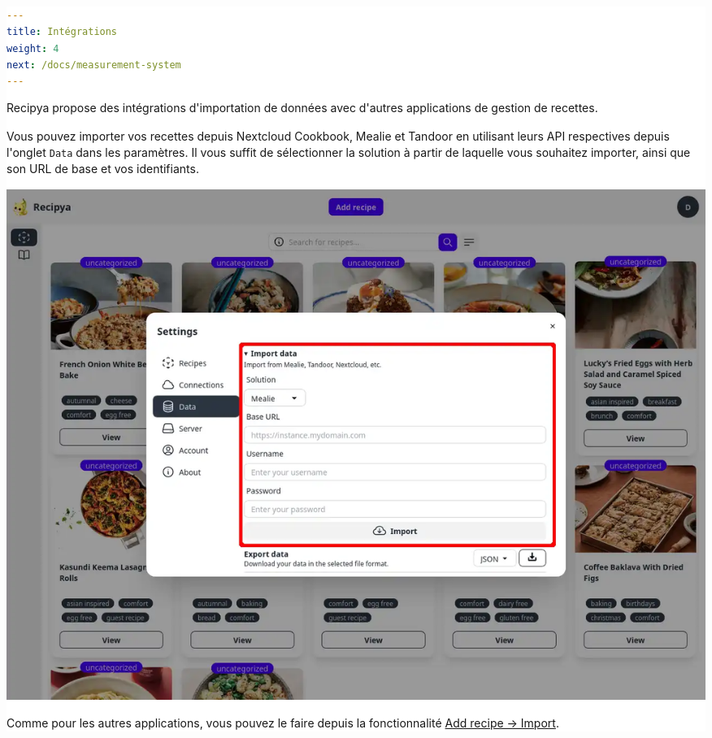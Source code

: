 ```yaml
---
title: Intégrations
weight: 4
next: /docs/measurement-system
---
```


Recipya propose des intégrations d'importation de données avec d'autres applications de gestion de recettes.

Vous pouvez importer vos recettes depuis Nextcloud Cookbook, Mealie et Tandoor en utilisant leurs API respectives depuis l'onglet
`Data` dans les paramètres. Il vous suffit de sélectionner la solution à partir de laquelle vous souhaitez importer, ainsi que son 
URL de base et vos identifiants.

![](images/settings-integrations.webp)

Comme pour les autres applications, vous pouvez le faire depuis la fonctionnalité [Add recipe → Import](/guide/fr/docs/features/recipes/add/#import).
